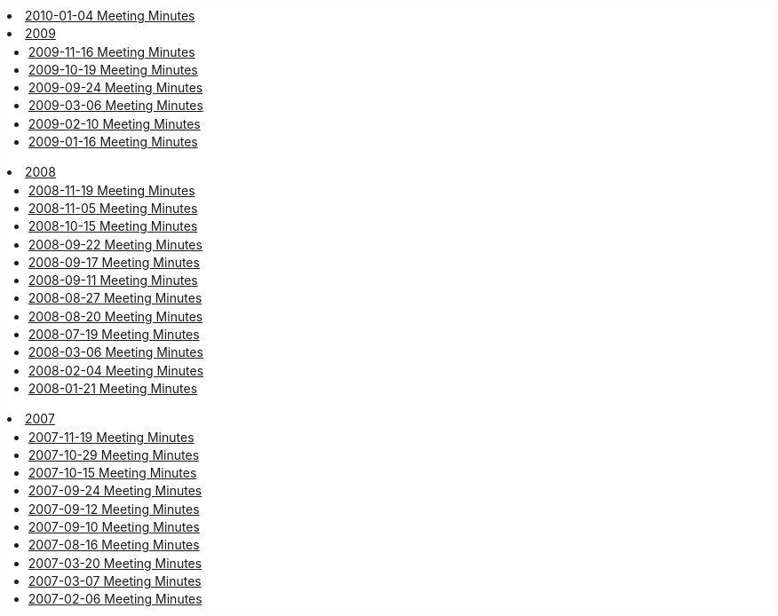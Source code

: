 <li class="last leaf" role="presentation"><a href="/club/about/minutes/2010/0104">2010-01-04 Meeting Minutes</a></li>
</ul></li>
<li class="expanded" role="presentation"><a href="/club/about/minutes/2009">2009</a><ul class="dropdown-menu" role="menu"><li class="first leaf" role="presentation"><a href="/club/about/minutes/2009/1116">2009-11-16 Meeting Minutes</a></li>
<li class="leaf" role="presentation"><a href="/club/about/minutes/2009/1019">2009-10-19 Meeting Minutes</a></li>
<li class="leaf" role="presentation"><a href="/club/about/minutes/2009/0924">2009-09-24 Meeting Minutes</a></li>
<li class="leaf" role="presentation"><a href="/club/about/minutes/2009/0306">2009-03-06 Meeting Minutes</a></li>
<li class="leaf" role="presentation"><a href="/club/about/minutes/2009/0210">2009-02-10 Meeting Minutes</a></li>
<li class="last leaf" role="presentation"><a href="/club/about/minutes/2009/0116">2009-01-16 Meeting Minutes</a></li>
</ul></li>
<li class="expanded" role="presentation"><a href="/club/about/minutes/2008">2008</a><ul class="dropdown-menu" role="menu"><li class="first leaf" role="presentation"><a href="/club/about/minutes/2008/1119">2008-11-19 Meeting Minutes</a></li>
<li class="leaf" role="presentation"><a href="/club/about/minutes/2008/1105">2008-11-05 Meeting Minutes</a></li>
<li class="leaf" role="presentation"><a href="/club/about/minutes/2008/1015">2008-10-15 Meeting Minutes</a></li>
<li class="leaf" role="presentation"><a href="/club/about/minutes/2008/0922">2008-09-22 Meeting Minutes</a></li>
<li class="leaf" role="presentation"><a href="/club/about/minutes/2008/0917">2008-09-17 Meeting Minutes</a></li>
<li class="leaf" role="presentation"><a href="/club/about/minutes/2008/0911">2008-09-11 Meeting Minutes</a></li>
<li class="leaf" role="presentation"><a href="/club/about/minutes/2008/0827">2008-08-27 Meeting Minutes</a></li>
<li class="leaf" role="presentation"><a href="/club/about/minutes/2008/0820">2008-08-20 Meeting Minutes</a></li>
<li class="leaf active" role="presentation"><a href="/club/about/minutes/2008/0719" class="active">2008-07-19 Meeting Minutes</a></li>
<li class="leaf" role="presentation"><a href="/club/about/minutes/2008/0306">2008-03-06 Meeting Minutes</a></li>
<li class="leaf" role="presentation"><a href="/club/about/minutes/2008/0204">2008-02-04 Meeting Minutes</a></li>
<li class="last leaf" role="presentation"><a href="/club/about/minutes/2008/0121">2008-01-21 Meeting Minutes</a></li>
</ul></li>
<li class="expanded" role="presentation"><a href="/club/about/minutes/2007">2007</a><ul class="dropdown-menu" role="menu"><li class="first leaf" role="presentation"><a href="/club/about/minutes/2007/1119">2007-11-19 Meeting Minutes</a></li>
<li class="leaf" role="presentation"><a href="/club/about/minutes/2007/1029">2007-10-29 Meeting Minutes</a></li>
<li class="leaf" role="presentation"><a href="/club/about/minutes/2007/1015">2007-10-15 Meeting Minutes</a></li>
<li class="leaf" role="presentation"><a href="/club/about/minutes/2007/0924">2007-09-24 Meeting Minutes</a></li>
<li class="leaf" role="presentation"><a href="/club/about/minutes/2007/0912">2007-09-12 Meeting Minutes</a></li>
<li class="leaf" role="presentation"><a href="/club/about/minutes/2007/0910">2007-09-10 Meeting Minutes</a></li>
<li class="leaf" role="presentation"><a href="/club/about/minutes/2007/0816">2007-08-16 Meeting Minutes</a></li>
<li class="leaf" role="presentation"><a href="/club/about/minutes/2007/0320">2007-03-20 Meeting Minutes</a></li>
<li class="leaf" role="presentation"><a href="/club/about/minutes/2007/0307">2007-03-07 Meeting Minutes</a></li>
<li class="leaf" role="presentation"><a href="/club/about/minutes/2007/0206">2007-02-06 Meeting Minutes</a></li>